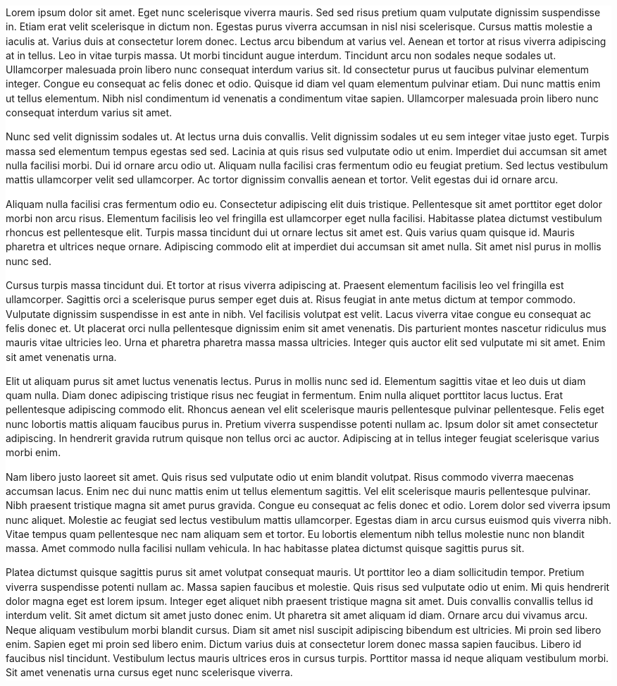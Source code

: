 Lorem ipsum dolor sit amet. Eget nunc scelerisque viverra mauris. Sed sed risus pretium quam vulputate dignissim suspendisse in. Etiam erat velit scelerisque in dictum non. Egestas purus viverra accumsan in nisl nisi scelerisque. Cursus mattis molestie a iaculis at. Varius duis at consectetur lorem donec. Lectus arcu bibendum at varius vel. Aenean et tortor at risus viverra adipiscing at in tellus. Leo in vitae turpis massa. Ut morbi tincidunt augue interdum. Tincidunt arcu non sodales neque sodales ut. Ullamcorper malesuada proin libero nunc consequat interdum varius sit. Id consectetur purus ut faucibus pulvinar elementum integer. Congue eu consequat ac felis donec et odio. Quisque id diam vel quam elementum pulvinar etiam. Dui nunc mattis enim ut tellus elementum. Nibh nisl condimentum id venenatis a condimentum vitae sapien. Ullamcorper malesuada proin libero nunc consequat interdum varius sit amet.

Nunc sed velit dignissim sodales ut. At lectus urna duis convallis. Velit dignissim sodales ut eu sem integer vitae justo eget. Turpis massa sed elementum tempus egestas sed sed. Lacinia at quis risus sed vulputate odio ut enim. Imperdiet dui accumsan sit amet nulla facilisi morbi. Dui id ornare arcu odio ut. Aliquam nulla facilisi cras fermentum odio eu feugiat pretium. Sed lectus vestibulum mattis ullamcorper velit sed ullamcorper. Ac tortor dignissim convallis aenean et tortor. Velit egestas dui id ornare arcu.

Aliquam nulla facilisi cras fermentum odio eu. Consectetur adipiscing elit duis tristique. Pellentesque sit amet porttitor eget dolor morbi non arcu risus. Elementum facilisis leo vel fringilla est ullamcorper eget nulla facilisi. Habitasse platea dictumst vestibulum rhoncus est pellentesque elit. Turpis massa tincidunt dui ut ornare lectus sit amet est. Quis varius quam quisque id. Mauris pharetra et ultrices neque ornare. Adipiscing commodo elit at imperdiet dui accumsan sit amet nulla. Sit amet nisl purus in mollis nunc sed.

Cursus turpis massa tincidunt dui. Et tortor at risus viverra adipiscing at. Praesent elementum facilisis leo vel fringilla est ullamcorper. Sagittis orci a scelerisque purus semper eget duis at. Risus feugiat in ante metus dictum at tempor commodo. Vulputate dignissim suspendisse in est ante in nibh. Vel facilisis volutpat est velit. Lacus viverra vitae congue eu consequat ac felis donec et. Ut placerat orci nulla pellentesque dignissim enim sit amet venenatis. Dis parturient montes nascetur ridiculus mus mauris vitae ultricies leo. Urna et pharetra pharetra massa massa ultricies. Integer quis auctor elit sed vulputate mi sit amet. Enim sit amet venenatis urna.

Elit ut aliquam purus sit amet luctus venenatis lectus. Purus in mollis nunc sed id. Elementum sagittis vitae et leo duis ut diam quam nulla. Diam donec adipiscing tristique risus nec feugiat in fermentum. Enim nulla aliquet porttitor lacus luctus. Erat pellentesque adipiscing commodo elit. Rhoncus aenean vel elit scelerisque mauris pellentesque pulvinar pellentesque. Felis eget nunc lobortis mattis aliquam faucibus purus in. Pretium viverra suspendisse potenti nullam ac. Ipsum dolor sit amet consectetur adipiscing. In hendrerit gravida rutrum quisque non tellus orci ac auctor. Adipiscing at in tellus integer feugiat scelerisque varius morbi enim.

Nam libero justo laoreet sit amet. Quis risus sed vulputate odio ut enim blandit volutpat. Risus commodo viverra maecenas accumsan lacus. Enim nec dui nunc mattis enim ut tellus elementum sagittis. Vel elit scelerisque mauris pellentesque pulvinar. Nibh praesent tristique magna sit amet purus gravida. Congue eu consequat ac felis donec et odio. Lorem dolor sed viverra ipsum nunc aliquet. Molestie ac feugiat sed lectus vestibulum mattis ullamcorper. Egestas diam in arcu cursus euismod quis viverra nibh. Vitae tempus quam pellentesque nec nam aliquam sem et tortor. Eu lobortis elementum nibh tellus molestie nunc non blandit massa. Amet commodo nulla facilisi nullam vehicula. In hac habitasse platea dictumst quisque sagittis purus sit.

Platea dictumst quisque sagittis purus sit amet volutpat consequat mauris. Ut porttitor leo a diam sollicitudin tempor. Pretium viverra suspendisse potenti nullam ac. Massa sapien faucibus et molestie. Quis risus sed vulputate odio ut enim. Mi quis hendrerit dolor magna eget est lorem ipsum. Integer eget aliquet nibh praesent tristique magna sit amet. Duis convallis convallis tellus id interdum velit. Sit amet dictum sit amet justo donec enim. Ut pharetra sit amet aliquam id diam. Ornare arcu dui vivamus arcu. Neque aliquam vestibulum morbi blandit cursus. Diam sit amet nisl suscipit adipiscing bibendum est ultricies. Mi proin sed libero enim. Sapien eget mi proin sed libero enim. Dictum varius duis at consectetur lorem donec massa sapien faucibus. Libero id faucibus nisl tincidunt. Vestibulum lectus mauris ultrices eros in cursus turpis. Porttitor massa id neque aliquam vestibulum morbi. Sit amet venenatis urna cursus eget nunc scelerisque viverra.
